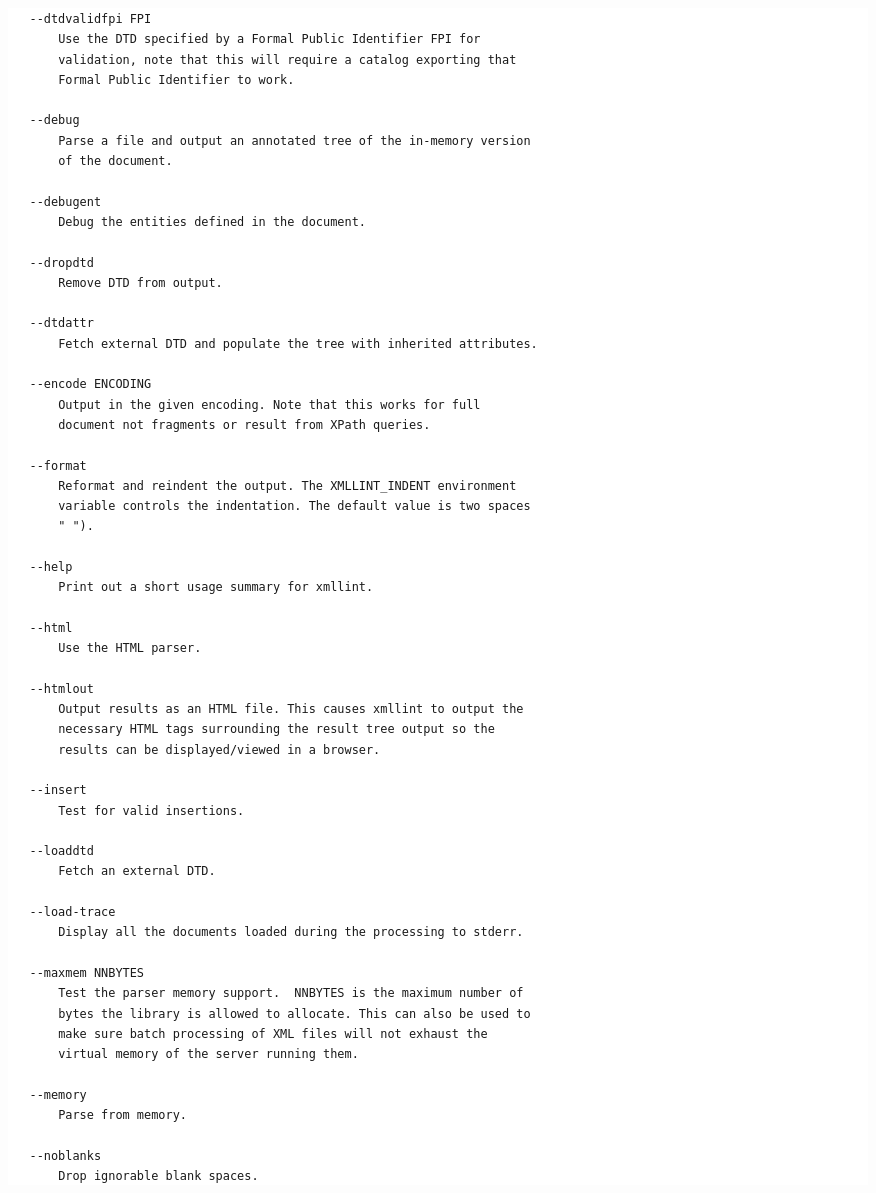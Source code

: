        --dtdvalidfpi FPI
           Use the DTD specified by a Formal Public Identifier FPI for
           validation, note that this will require a catalog exporting that
           Formal Public Identifier to work.

       --debug
           Parse a file and output an annotated tree of the in-memory version
           of the document.

       --debugent
           Debug the entities defined in the document.

       --dropdtd
           Remove DTD from output.

       --dtdattr
           Fetch external DTD and populate the tree with inherited attributes.

       --encode ENCODING
           Output in the given encoding. Note that this works for full
           document not fragments or result from XPath queries.

       --format
           Reformat and reindent the output. The XMLLINT_INDENT environment
           variable controls the indentation. The default value is two spaces
           " ").

       --help
           Print out a short usage summary for xmllint.

       --html
           Use the HTML parser.

       --htmlout
           Output results as an HTML file. This causes xmllint to output the
           necessary HTML tags surrounding the result tree output so the
           results can be displayed/viewed in a browser.

       --insert
           Test for valid insertions.

       --loaddtd
           Fetch an external DTD.

       --load-trace
           Display all the documents loaded during the processing to stderr.

       --maxmem NNBYTES
           Test the parser memory support.  NNBYTES is the maximum number of
           bytes the library is allowed to allocate. This can also be used to
           make sure batch processing of XML files will not exhaust the
           virtual memory of the server running them.

       --memory
           Parse from memory.

       --noblanks
           Drop ignorable blank spaces.
